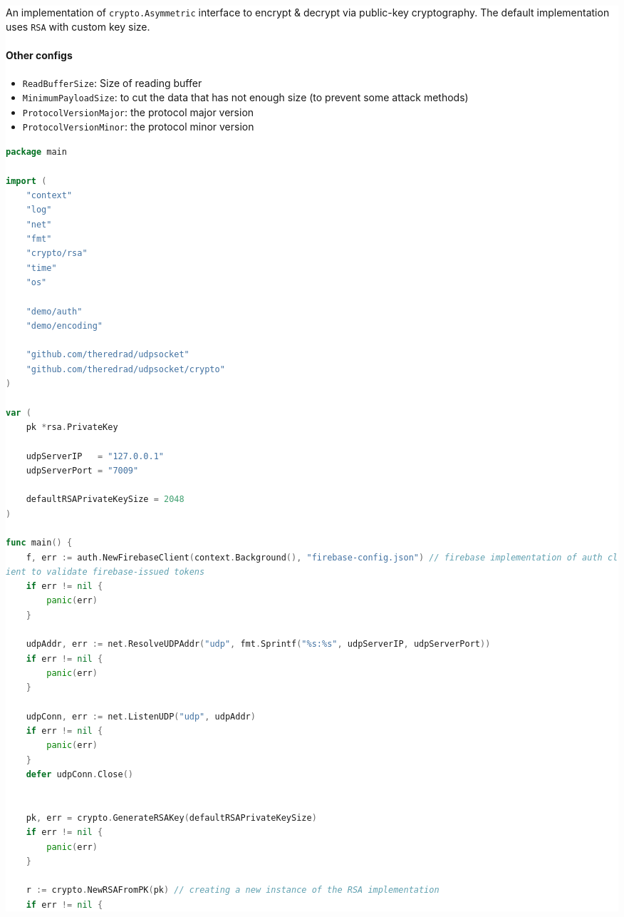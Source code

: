 An implementation of `crypto.Asymmetric` interface to encrypt & decrypt via public-key cryptography. The default implementation uses `RSA` with custom key size.

#### Other configs

* `ReadBufferSize`: Size of reading buffer
* `MinimumPayloadSize`: to cut the data that has not enough size (to prevent some attack methods)
* `ProtocolVersionMajor`: the protocol major version
* `ProtocolVersionMinor`: the protocol minor version



```go
package main

import (
    "context"
    "log"
    "net"
    "fmt"
    "crypto/rsa"
    "time"
    "os"
  
    "demo/auth"
    "demo/encoding"
	
    "github.com/theredrad/udpsocket"
    "github.com/theredrad/udpsocket/crypto"
)

var (
	pk *rsa.PrivateKey

	udpServerIP   = "127.0.0.1"
	udpServerPort = "7009"

	defaultRSAPrivateKeySize = 2048
)

func main() {
    f, err := auth.NewFirebaseClient(context.Background(), "firebase-config.json") // firebase implementation of auth client to validate firebase-issued tokens
    if err != nil {
        panic(err)
    }
    
    udpAddr, err := net.ResolveUDPAddr("udp", fmt.Sprintf("%s:%s", udpServerIP, udpServerPort))
    if err != nil {
        panic(err)
    }
    
    udpConn, err := net.ListenUDP("udp", udpAddr)
    if err != nil {
        panic(err)
    }
    defer udpConn.Close()


    pk, err = crypto.GenerateRSAKey(defaultRSAPrivateKeySize)
    if err != nil {
        panic(err)
    }
    
    r := crypto.NewRSAFromPK(pk) // creating a new instance of the RSA implementation
    if err != nil {
```